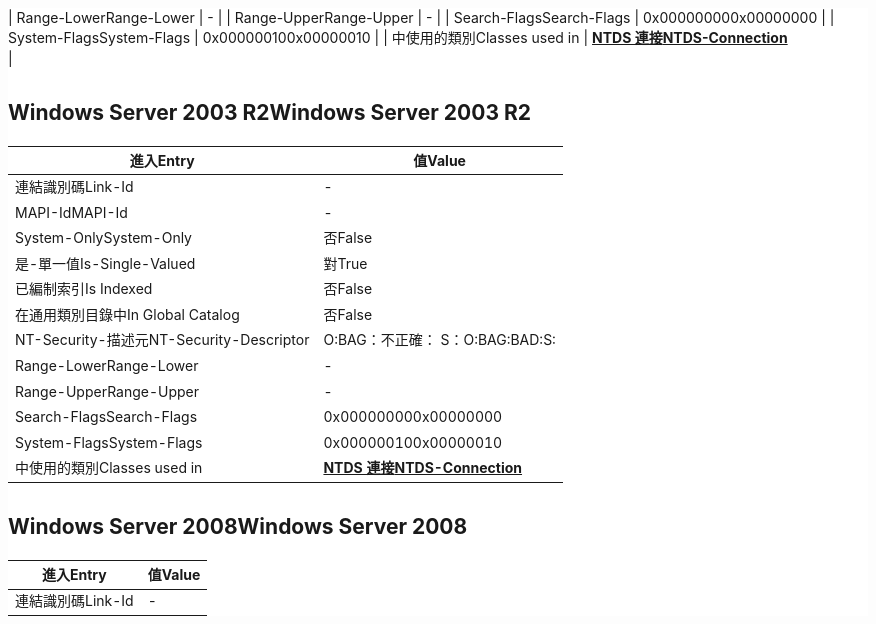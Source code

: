 | <span data-ttu-id="78b2c-191">Range-Lower</span><span class="sxs-lookup"><span data-stu-id="78b2c-191">Range-Lower</span></span>            | \-                                                     |
| <span data-ttu-id="78b2c-192">Range-Upper</span><span class="sxs-lookup"><span data-stu-id="78b2c-192">Range-Upper</span></span>            | \-                                                     |
| <span data-ttu-id="78b2c-193">Search-Flags</span><span class="sxs-lookup"><span data-stu-id="78b2c-193">Search-Flags</span></span>           | <span data-ttu-id="78b2c-194">0x00000000</span><span class="sxs-lookup"><span data-stu-id="78b2c-194">0x00000000</span></span>                                             |
| <span data-ttu-id="78b2c-195">System-Flags</span><span class="sxs-lookup"><span data-stu-id="78b2c-195">System-Flags</span></span>           | <span data-ttu-id="78b2c-196">0x00000010</span><span class="sxs-lookup"><span data-stu-id="78b2c-196">0x00000010</span></span>                                             |
| <span data-ttu-id="78b2c-197">中使用的類別</span><span class="sxs-lookup"><span data-stu-id="78b2c-197">Classes used in</span></span>        | [<span data-ttu-id="78b2c-198">**NTDS 連接**</span><span class="sxs-lookup"><span data-stu-id="78b2c-198">**NTDS-Connection**</span></span>](c-ntdsconnection.md)<br/> |



## <a name="windows-server-2003-r2"></a><span data-ttu-id="78b2c-199">Windows Server 2003 R2</span><span class="sxs-lookup"><span data-stu-id="78b2c-199">Windows Server 2003 R2</span></span>



| <span data-ttu-id="78b2c-200">進入</span><span class="sxs-lookup"><span data-stu-id="78b2c-200">Entry</span></span> | <span data-ttu-id="78b2c-201">值</span><span class="sxs-lookup"><span data-stu-id="78b2c-201">Value</span></span> |
|------------------------|--------------------------------------------------------|
| <span data-ttu-id="78b2c-202">連結識別碼</span><span class="sxs-lookup"><span data-stu-id="78b2c-202">Link-Id</span></span>                | \-                                                     |
| <span data-ttu-id="78b2c-203">MAPI-Id</span><span class="sxs-lookup"><span data-stu-id="78b2c-203">MAPI-Id</span></span>                | \-                                                     |
| <span data-ttu-id="78b2c-204">System-Only</span><span class="sxs-lookup"><span data-stu-id="78b2c-204">System-Only</span></span>            | <span data-ttu-id="78b2c-205">否</span><span class="sxs-lookup"><span data-stu-id="78b2c-205">False</span></span>                                                  |
| <span data-ttu-id="78b2c-206">是-單一值</span><span class="sxs-lookup"><span data-stu-id="78b2c-206">Is-Single-Valued</span></span>       | <span data-ttu-id="78b2c-207">對</span><span class="sxs-lookup"><span data-stu-id="78b2c-207">True</span></span>                                                   |
| <span data-ttu-id="78b2c-208">已編制索引</span><span class="sxs-lookup"><span data-stu-id="78b2c-208">Is Indexed</span></span>             | <span data-ttu-id="78b2c-209">否</span><span class="sxs-lookup"><span data-stu-id="78b2c-209">False</span></span>                                                  |
| <span data-ttu-id="78b2c-210">在通用類別目錄中</span><span class="sxs-lookup"><span data-stu-id="78b2c-210">In Global Catalog</span></span>      | <span data-ttu-id="78b2c-211">否</span><span class="sxs-lookup"><span data-stu-id="78b2c-211">False</span></span>                                                  |
| <span data-ttu-id="78b2c-212">NT-Security-描述元</span><span class="sxs-lookup"><span data-stu-id="78b2c-212">NT-Security-Descriptor</span></span> | <span data-ttu-id="78b2c-213">O:BAG：不正確： S：</span><span class="sxs-lookup"><span data-stu-id="78b2c-213">O:BAG:BAD:S:</span></span>                                           |
| <span data-ttu-id="78b2c-214">Range-Lower</span><span class="sxs-lookup"><span data-stu-id="78b2c-214">Range-Lower</span></span>            | \-                                                     |
| <span data-ttu-id="78b2c-215">Range-Upper</span><span class="sxs-lookup"><span data-stu-id="78b2c-215">Range-Upper</span></span>            | \-                                                     |
| <span data-ttu-id="78b2c-216">Search-Flags</span><span class="sxs-lookup"><span data-stu-id="78b2c-216">Search-Flags</span></span>           | <span data-ttu-id="78b2c-217">0x00000000</span><span class="sxs-lookup"><span data-stu-id="78b2c-217">0x00000000</span></span>                                             |
| <span data-ttu-id="78b2c-218">System-Flags</span><span class="sxs-lookup"><span data-stu-id="78b2c-218">System-Flags</span></span>           | <span data-ttu-id="78b2c-219">0x00000010</span><span class="sxs-lookup"><span data-stu-id="78b2c-219">0x00000010</span></span>                                             |
| <span data-ttu-id="78b2c-220">中使用的類別</span><span class="sxs-lookup"><span data-stu-id="78b2c-220">Classes used in</span></span>        | [<span data-ttu-id="78b2c-221">**NTDS 連接**</span><span class="sxs-lookup"><span data-stu-id="78b2c-221">**NTDS-Connection**</span></span>](c-ntdsconnection.md)<br/> |



## <a name="windows-server-2008"></a><span data-ttu-id="78b2c-222">Windows Server 2008</span><span class="sxs-lookup"><span data-stu-id="78b2c-222">Windows Server 2008</span></span>



| <span data-ttu-id="78b2c-223">進入</span><span class="sxs-lookup"><span data-stu-id="78b2c-223">Entry</span></span> | <span data-ttu-id="78b2c-224">值</span><span class="sxs-lookup"><span data-stu-id="78b2c-224">Value</span></span> |
|------------------------|--------------------------------------------------------|
| <span data-ttu-id="78b2c-225">連結識別碼</span><span class="sxs-lookup"><span data-stu-id="78b2c-225">Link-Id</span></span>                | \-                                                     |